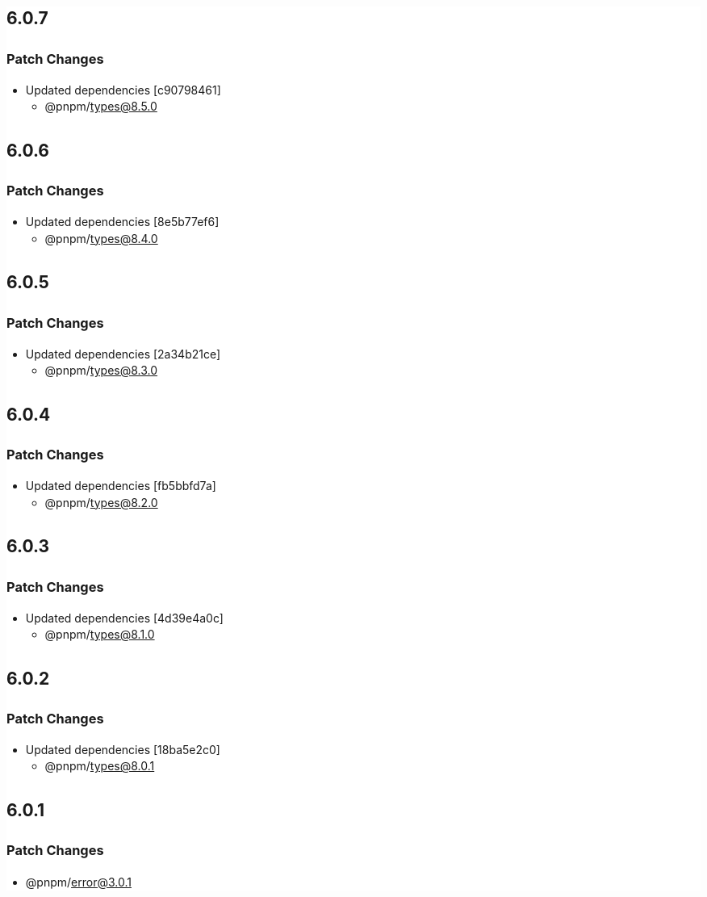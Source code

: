 ## 6.0.7

### Patch Changes

- Updated dependencies [c90798461]
  - @pnpm/types@8.5.0

## 6.0.6

### Patch Changes

- Updated dependencies [8e5b77ef6]
  - @pnpm/types@8.4.0

## 6.0.5

### Patch Changes

- Updated dependencies [2a34b21ce]
  - @pnpm/types@8.3.0

## 6.0.4

### Patch Changes

- Updated dependencies [fb5bbfd7a]
  - @pnpm/types@8.2.0

## 6.0.3

### Patch Changes

- Updated dependencies [4d39e4a0c]
  - @pnpm/types@8.1.0

## 6.0.2

### Patch Changes

- Updated dependencies [18ba5e2c0]
  - @pnpm/types@8.0.1

## 6.0.1

### Patch Changes

- @pnpm/error@3.0.1
